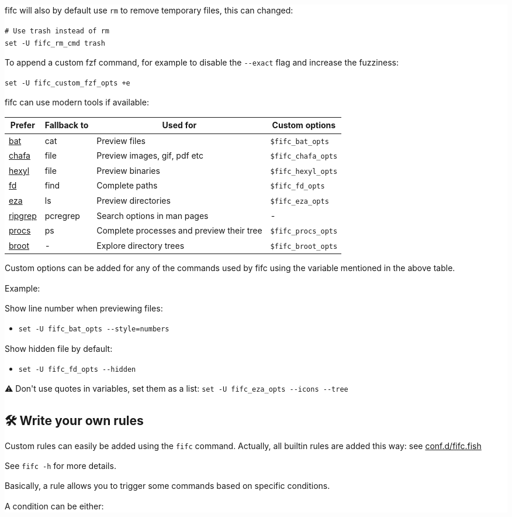 fifc will also by default use `rm` to remove temporary files, this can changed:

```fish
# Use trash instead of rm
set -U fifc_rm_cmd trash
```

To append a custom fzf command, for example to disable the `--exact` flag and increase the fuzziness:

```fish
set -U fifc_custom_fzf_opts +e
```

fifc can use modern tools if available:

| Prefer                                           | Fallback to | Used for                                  | Custom options     |
| ------------------------------------------------ | ----------- | ----------------------------------------- | ------------------ |
| [bat](https://github.com/sharkdp/bat)            | cat         | Preview files                             | `$fifc_bat_opts`   |
| [chafa](https://github.com/hpjansson/chafa)      | file        | Preview images, gif, pdf etc              | `$fifc_chafa_opts` |
| [hexyl](https://github.com/sharkdp/hexyl)        | file        | Preview binaries                          | `$fifc_hexyl_opts` |
| [fd](https://github.com/sharkdp/fd)              | find        | Complete paths                            | `$fifc_fd_opts`    |
| [eza](https://github.com/eza-community/eza)      | ls          | Preview directories                       | `$fifc_eza_opts`   |
| [ripgrep](https://github.com/BurntSushi/ripgrep) | pcregrep    | Search options in man pages               | -                  |
| [procs](https://github.com/dalance/procs)        | ps          | Complete processes and preview their tree | `$fifc_procs_opts` |
| [broot](https://github.com/Canop/broot)          | -           | Explore directory trees                   | `$fifc_broot_opts` |

Custom options can be added for any of the commands used by fifc using the variable mentioned in the above table.

Example:

Show line number when previewing files:

- `set -U fifc_bat_opts --style=numbers`

Show hidden file by default:

- `set -U fifc_fd_opts --hidden`

⚠️ Don't use quotes in variables, set them as a list: `set -U fifc_eza_opts --icons --tree`

## 🛠️ Write your own rules

Custom rules can easily be added using the `fifc` command. Actually, all builtin rules are added this way: see [conf.d/fifc.fish](https://github.com/gazorby/fifc/blob/52ff966511ea97ed7be79db469fe178784e22fd8/conf.d/fifc.fish)

See `fifc -h` for more details.

Basically, a rule allows you to trigger some commands based on specific conditions.

A condition can be either:
